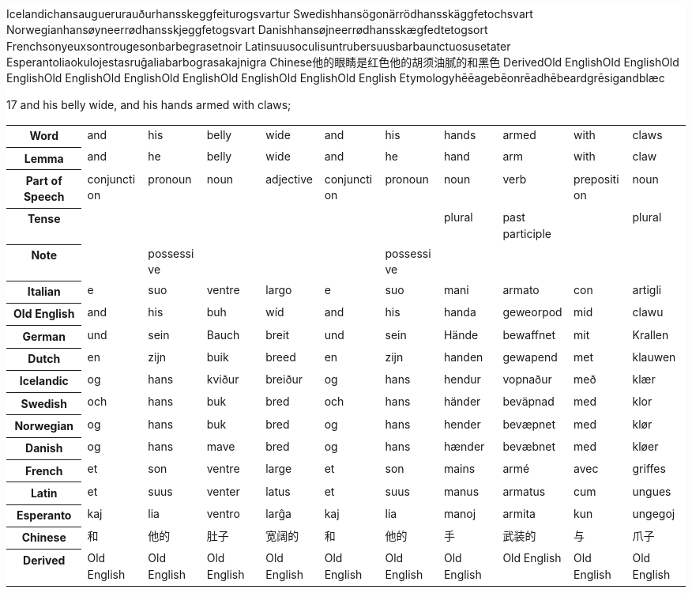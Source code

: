 <tr><th>Icelandic</th><td>hans</td><td>augu</td><td>eru</td><td>rauður</td><td>hans</td><td>skegg</td><td>feitur</td><td>og</td><td>svartur</td></tr>
<tr><th>Swedish</th><td>hans</td><td>ögon</td><td>är</td><td>röd</td><td>hans</td><td>skägg</td><td>fet</td><td>och</td><td>svart</td></tr>
<tr><th>Norwegian</th><td>hans</td><td>øyne</td><td>er</td><td>rød</td><td>hans</td><td>skjegg</td><td>fet</td><td>og</td><td>svart</td></tr>
<tr><th>Danish</th><td>hans</td><td>øjne</td><td>er</td><td>rød</td><td>hans</td><td>skæg</td><td>fedtet</td><td>og</td><td>sort</td></tr>
<tr><th>French</th><td>son</td><td>yeux</td><td>sont</td><td>rouge</td><td>son</td><td>barbe</td><td>gras</td><td>et</td><td>noir</td></tr>
<tr><th>Latin</th><td>suus</td><td>oculi</td><td>sunt</td><td>ruber</td><td>suus</td><td>barba</td><td>unctuosus</td><td>et</td><td>ater</td></tr>
<tr><th>Esperanto</th><td>lia</td><td>okuloj</td><td>estas</td><td>ruĝa</td><td>lia</td><td>barbo</td><td>grasa</td><td>kaj</td><td>nigra</td></tr>
<tr><th>Chinese</th><td>他的</td><td>眼睛</td><td>是</td><td>红色</td><td>他的</td><td>胡须</td><td>油腻的</td><td>和</td><td>黑色</td></tr>
<tr><th>Derived</th><td>Old English</td><td>Old English</td><td>Old English</td><td>Old English</td><td>Old English</td><td>Old English</td><td>Old English</td><td>Old English</td><td>Old English</td></tr>
<tr><th>Etymology</th><td>hē</td><td>ēage</td><td>bēon</td><td>rēad</td><td>hē</td><td>beard</td><td>grēsig</td><td>and</td><td>blæc</td></tr>
</table>

17 and his belly wide, and his hands armed with claws;

<table>
<tr><th>Word</th><td>and</td><td>his</td><td>belly</td><td>wide</td><td>and</td><td>his</td><td>hands</td><td>armed</td><td>with</td><td>claws</td></tr>
<tr><th>Lemma</th><td>and</td><td>he</td><td>belly</td><td>wide</td><td>and</td><td>he</td><td>hand</td><td>arm</td><td>with</td><td>claw</td></tr>
<tr><th>Part of Speech</th><td>conjunction</td><td>pronoun</td><td>noun</td><td>adjective</td><td>conjunction</td><td>pronoun</td><td>noun</td><td>verb</td><td>preposition</td><td>noun</td></tr>
<tr><th>Tense</th><td></td><td></td><td></td><td></td><td></td><td></td><td>plural</td><td>past participle</td><td></td><td>plural</td></tr>
<tr><th>Note</th><td></td><td>possessive</td><td></td><td></td><td></td><td>possessive</td><td></td><td></td><td></td><td></td></tr>
<tr><th>Italian</th><td>e</td><td>suo</td><td>ventre</td><td>largo</td><td>e</td><td>suo</td><td>mani</td><td>armato</td><td>con</td><td>artigli</td></tr>
<tr><th>Old English</th><td>and</td><td>his</td><td>buh</td><td>wíd</td><td>and</td><td>his</td><td>handa</td><td>geweorpod</td><td>mid</td><td>clawu</td></tr>
<tr><th>German</th><td>und</td><td>sein</td><td>Bauch</td><td>breit</td><td>und</td><td>sein</td><td>Hände</td><td>bewaffnet</td><td>mit</td><td>Krallen</td></tr>
<tr><th>Dutch</th><td>en</td><td>zijn</td><td>buik</td><td>breed</td><td>en</td><td>zijn</td><td>handen</td><td>gewapend</td><td>met</td><td>klauwen</td></tr>
<tr><th>Icelandic</th><td>og</td><td>hans</td><td>kviður</td><td>breiður</td><td>og</td><td>hans</td><td>hendur</td><td>vopnaður</td><td>með</td><td>klær</td></tr>
<tr><th>Swedish</th><td>och</td><td>hans</td><td>buk</td><td>bred</td><td>och</td><td>hans</td><td>händer</td><td>beväpnad</td><td>med</td><td>klor</td></tr>
<tr><th>Norwegian</th><td>og</td><td>hans</td><td>buk</td><td>bred</td><td>og</td><td>hans</td><td>hender</td><td>bevæpnet</td><td>med</td><td>klør</td></tr>
<tr><th>Danish</th><td>og</td><td>hans</td><td>mave</td><td>bred</td><td>og</td><td>hans</td><td>hænder</td><td>bevæbnet</td><td>med</td><td>kløer</td></tr>
<tr><th>French</th><td>et</td><td>son</td><td>ventre</td><td>large</td><td>et</td><td>son</td><td>mains</td><td>armé</td><td>avec</td><td>griffes</td></tr>
<tr><th>Latin</th><td>et</td><td>suus</td><td>venter</td><td>latus</td><td>et</td><td>suus</td><td>manus</td><td>armatus</td><td>cum</td><td>ungues</td></tr>
<tr><th>Esperanto</th><td>kaj</td><td>lia</td><td>ventro</td><td>larĝa</td><td>kaj</td><td>lia</td><td>manoj</td><td>armita</td><td>kun</td><td>ungegoj</td></tr>
<tr><th>Chinese</th><td>和</td><td>他的</td><td>肚子</td><td>宽阔的</td><td>和</td><td>他的</td><td>手</td><td>武装的</td><td>与</td><td>爪子</td></tr>
<tr><th>Derived</th><td>Old English</td><td>Old English</td><td>Old English</td><td>Old English</td><td>Old English</td><td>Old English</td><td>Old English</td><td>Old English</td><td>Old English</td><td>Old English</td></tr>
